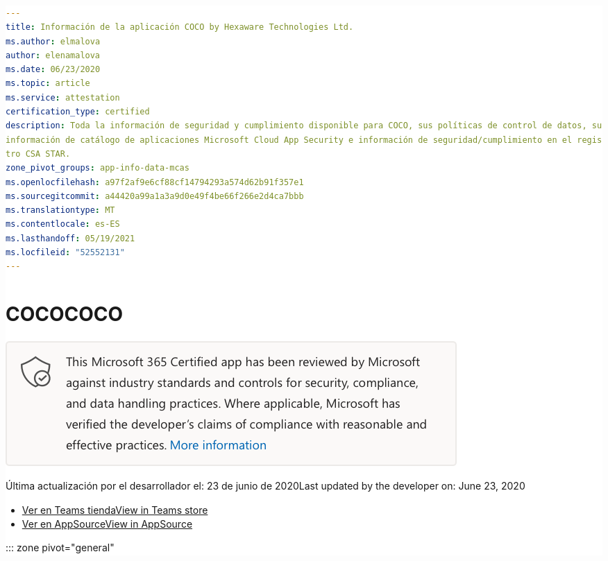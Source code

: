 ```yaml
---
title: Información de la aplicación COCO by Hexaware Technologies Ltd.
ms.author: elmalova
author: elenamalova
ms.date: 06/23/2020
ms.topic: article
ms.service: attestation
certification_type: certified
description: Toda la información de seguridad y cumplimiento disponible para COCO, sus políticas de control de datos, su información de catálogo de aplicaciones Microsoft Cloud App Security e información de seguridad/cumplimiento en el registro CSA STAR.
zone_pivot_groups: app-info-data-mcas
ms.openlocfilehash: a97f2af9e6cf88cf14794293a574d62b91f357e1
ms.sourcegitcommit: a44420a99a1a3a9d0e49f4be66f266e2d4ca7bbb
ms.translationtype: MT
ms.contentlocale: es-ES
ms.lasthandoff: 05/19/2021
ms.locfileid: "52552131"
---
```

# <a name="coco"></a><span data-ttu-id="b7b0f-103">COCO</span><span class="sxs-lookup"><span data-stu-id="b7b0f-103">COCO</span></span>

<p></p><a href="https://aka.ms/appcertification" alt="This Microsoft 365 Certified app has been reviewed by Microsoft against industry standards and controls for security, compliance, and data handling practices. Where applicable, Microsoft has verified the developer's claims of compliance with reasonable and effective practices." target="_blank"><img alt="Click here for more information on the Microsoft Certified app program." src="../media/certified.png" width="650" /></a>
<p><span data-ttu-id="b7b0f-104">Última actualización por el desarrollador el: 23 de junio de 2020</span><span class="sxs-lookup"><span data-stu-id="b7b0f-104">Last updated by the developer on: June 23, 2020</span></span></p>

* <span data-ttu-id="b7b0f-105"><a href="https://teams.microsoft.com/l/app/c3f021f9-1fe2-44c7-972e-58f3cd0e7762" target="_blank">Ver en Teams tienda</a></span><span class="sxs-lookup"><span data-stu-id="b7b0f-105"><a href="https://teams.microsoft.com/l/app/c3f021f9-1fe2-44c7-972e-58f3cd0e7762" target="_blank">View in Teams store</a></span></span>
* <span data-ttu-id="b7b0f-106"><a href="https://appsource.microsoft.com/product/office/WA200001468" target="_blank">Ver en AppSource</a></span><span class="sxs-lookup"><span data-stu-id="b7b0f-106"><a href="https://appsource.microsoft.com/product/office/WA200001468" target="_blank">View in AppSource</a></span></span>

::: zone pivot="general"

